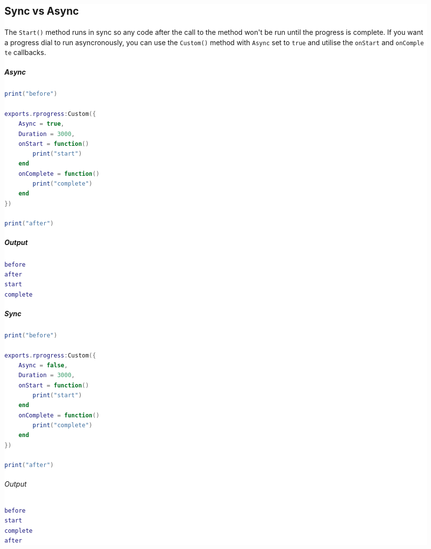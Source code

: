 ## Sync vs Async

The `Start()` method runs in sync so any code after the call to the method won't be run until the progress is complete. If you want a progress dial to run asyncronously, you can use the `Custom()` method with `Async` set to `true` and utilise the `onStart` and `onComplete` callbacks.

##### Async
```lua
print("before")

exports.rprogress:Custom({
    Async = true,
    Duration = 3000,
    onStart = function()
        print("start")
    end      
    onComplete = function()
        print("complete")
    end    
})

print("after")
```

##### Output
```lua
before
after
start
complete
```

##### Sync
```lua
print("before")

exports.rprogress:Custom({
    Async = false,
    Duration = 3000,
    onStart = function()
        print("start")
    end      
    onComplete = function()
        print("complete")
    end     
})

print("after")
```

###### Output
```lua
before
start
complete
after
```
